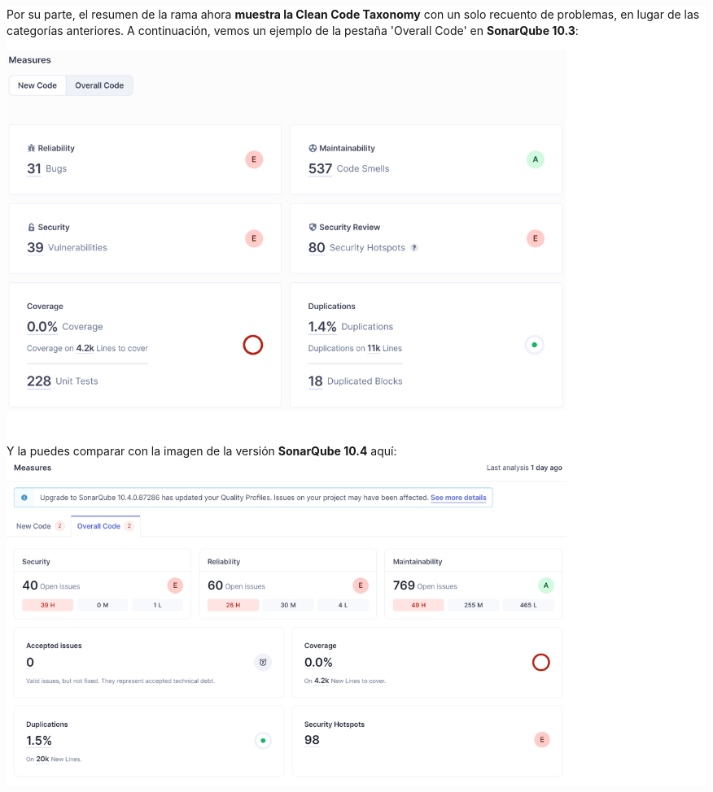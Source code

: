 Por su parte, el resumen de la rama ahora **muestra la Clean Code Taxonomy** con un solo recuento de problemas, en lugar de las categorías anteriores. A continuación, vemos un ejemplo de la pestaña 'Overall Code' en **SonarQube 10.3**: 


<img width="80%" src="img/sonarsource-products/overall-code-sonarqube-10-3.png" alt="Pull Request SonarQube">
<br>
<br>

Y la puedes comparar con la imagen de la versión **SonarQube 10.4** aquí:
<img width="80%" src="img/sonarsource-products/overall-code-sonarqube-10-4.png" alt="Pull Request SonarQube">
<br>